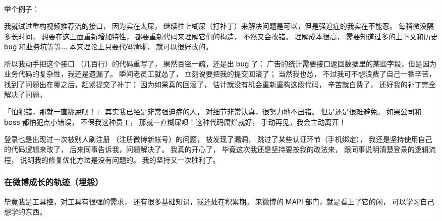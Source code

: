 举个例子：

我就试过重构视频推荐流的接口，
因为实在太屎，
继续往上糊屎（打补丁）来解决问题是可以，但是强迫症的我实在不能忍。
每稍微没隔多长时间，
想要在这上面重新增加特性，
都要重新代码来理解它们的构造，
不然又会改错。
理解成本很高，
需要知道过多的上下文和历史 bug
和业务坑等等…
本来理论上只要代码清晰，
就可以很好改的。

所以我动手把这个接口
（几百行）的代码重写了，
果然百密一疏，还是出 bug 了：
广告的统计需要接口返回数据里的某些字段，但是因为业务代码的复杂性，我还是遗漏了。
瞬间老员工就怂了，
立刻说要把我的提交回滚了；
当然我也怂，
不过我可不想浪费了自己一番辛苦，
找到了问题出在哪之后，赶紧提交了补丁；
因为如果真的回滚了，
估计就没有机会重新重构这段代码，
辛苦就白费了，
还好我的补丁完全解决了问题。

「怕犯错，那就一直糊屎呗！」
其实我已经是非常强迫症的人，
对细节非常认真，很努力地不出错。
但是还是很难避免。
如果公司和 boss 都怕犯点小错误，
不保我这种员工，
那就一直糊屎呗！这种代码腐烂就好，
手动再见，我会主动离开！

登录也是出现过一次被别人刷注册
（注册微博新帐号）的问题，
被发现了漏洞，
跳过了某些认证环节（手机绑定），
我还是坚持使用自己的代码逻辑来改了，
后来同事告诉我，问题解决了。
我真的开心了，
毕竟这次我还是坚持要按我的改法来，
跟同事说明清楚登录的逻辑流程，
说明我的修复优化方法是没有问题的。
我的坚持又一次胜利了。

### 在微博成长的轨迹（埋怨）

毕竟我是工具控，对工具有很强的需求，
还有很多基础知识，我还处在积累期。
来微博的 MAPI 部门，就是看上了它的闲，
可以学习自己想学的东西。
